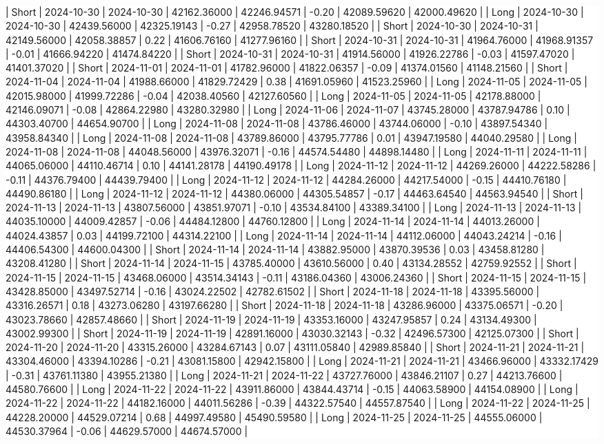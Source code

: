 | Short | 2024-10-30 | 2024-10-30 | 42162.36000 | 42246.94571 | -0.20 | 42089.59620 | 42000.49620 |
| Long | 2024-10-30 | 2024-10-30 | 42439.56000 | 42325.19143 | -0.27 | 42958.78520 | 43280.18520 |
| Short | 2024-10-30 | 2024-10-31 | 42149.56000 | 42058.38857 | 0.22 | 41606.76160 | 41277.96160 |
| Short | 2024-10-31 | 2024-10-31 | 41964.76000 | 41968.91357 | -0.01 | 41666.94220 | 41474.84220 |
| Short | 2024-10-31 | 2024-10-31 | 41914.56000 | 41926.22786 | -0.03 | 41597.47020 | 41401.37020 |
| Short | 2024-11-01 | 2024-11-01 | 41782.96000 | 41822.06357 | -0.09 | 41374.01560 | 41148.21560 |
| Short | 2024-11-04 | 2024-11-04 | 41988.66000 | 41829.72429 | 0.38 | 41691.05960 | 41523.25960 |
| Long | 2024-11-05 | 2024-11-05 | 42015.98000 | 41999.72286 | -0.04 | 42038.40560 | 42127.60560 |
| Long | 2024-11-05 | 2024-11-05 | 42178.88000 | 42146.09071 | -0.08 | 42864.22980 | 43280.32980 |
| Long | 2024-11-06 | 2024-11-07 | 43745.28000 | 43787.94786 | 0.10 | 44303.40700 | 44654.90700 |
| Long | 2024-11-08 | 2024-11-08 | 43786.46000 | 43744.06000 | -0.10 | 43897.54340 | 43958.84340 |
| Long | 2024-11-08 | 2024-11-08 | 43789.86000 | 43795.77786 | 0.01 | 43947.19580 | 44040.29580 |
| Long | 2024-11-08 | 2024-11-08 | 44048.56000 | 43976.32071 | -0.16 | 44574.54480 | 44898.14480 |
| Long | 2024-11-11 | 2024-11-11 | 44065.06000 | 44110.46714 | 0.10 | 44141.28178 | 44190.49178 |
| Long | 2024-11-12 | 2024-11-12 | 44269.26000 | 44222.58286 | -0.11 | 44376.79400 | 44439.79400 |
| Long | 2024-11-12 | 2024-11-12 | 44284.26000 | 44217.54000 | -0.15 | 44410.76180 | 44490.86180 |
| Long | 2024-11-12 | 2024-11-12 | 44380.06000 | 44305.54857 | -0.17 | 44463.64540 | 44563.94540 |
| Short | 2024-11-13 | 2024-11-13 | 43807.56000 | 43851.97071 | -0.10 | 43534.84100 | 43389.34100 |
| Long | 2024-11-13 | 2024-11-13 | 44035.10000 | 44009.42857 | -0.06 | 44484.12800 | 44760.12800 |
| Long | 2024-11-14 | 2024-11-14 | 44013.26000 | 44024.43857 | 0.03 | 44199.72100 | 44314.22100 |
| Long | 2024-11-14 | 2024-11-14 | 44112.06000 | 44043.24214 | -0.16 | 44406.54300 | 44600.04300 |
| Short | 2024-11-14 | 2024-11-14 | 43882.95000 | 43870.39536 | 0.03 | 43458.81280 | 43208.41280 |
| Short | 2024-11-14 | 2024-11-15 | 43785.40000 | 43610.56000 | 0.40 | 43134.28552 | 42759.92552 |
| Short | 2024-11-15 | 2024-11-15 | 43468.06000 | 43514.34143 | -0.11 | 43186.04360 | 43006.24360 |
| Short | 2024-11-15 | 2024-11-15 | 43428.85000 | 43497.52714 | -0.16 | 43024.22502 | 42782.61502 |
| Short | 2024-11-18 | 2024-11-18 | 43395.56000 | 43316.26571 | 0.18 | 43273.06280 | 43197.66280 |
| Short | 2024-11-18 | 2024-11-18 | 43286.96000 | 43375.06571 | -0.20 | 43023.78660 | 42857.48660 |
| Short | 2024-11-19 | 2024-11-19 | 43353.16000 | 43247.95857 | 0.24 | 43134.49300 | 43002.99300 |
| Short | 2024-11-19 | 2024-11-19 | 42891.16000 | 43030.32143 | -0.32 | 42496.57300 | 42125.07300 |
| Short | 2024-11-20 | 2024-11-20 | 43315.26000 | 43284.67143 | 0.07 | 43111.05840 | 42989.85840 |
| Short | 2024-11-21 | 2024-11-21 | 43304.46000 | 43394.10286 | -0.21 | 43081.15800 | 42942.15800 |
| Long | 2024-11-21 | 2024-11-21 | 43466.96000 | 43332.17429 | -0.31 | 43761.11380 | 43955.21380 |
| Long | 2024-11-21 | 2024-11-22 | 43727.76000 | 43846.21107 | 0.27 | 44213.76600 | 44580.76600 |
| Long | 2024-11-22 | 2024-11-22 | 43911.86000 | 43844.43714 | -0.15 | 44063.58900 | 44154.08900 |
| Long | 2024-11-22 | 2024-11-22 | 44182.16000 | 44011.56286 | -0.39 | 44322.57540 | 44557.87540 |
| Long | 2024-11-22 | 2024-11-25 | 44228.20000 | 44529.07214 | 0.68 | 44997.49580 | 45490.59580 |
| Long | 2024-11-25 | 2024-11-25 | 44555.06000 | 44530.37964 | -0.06 | 44629.57000 | 44674.57000 |